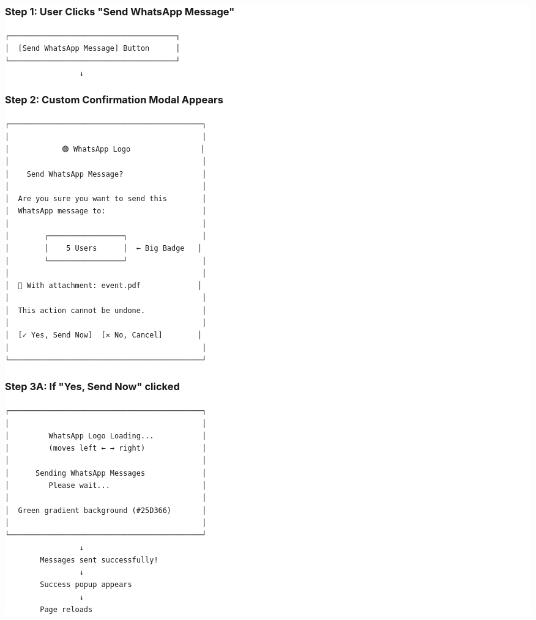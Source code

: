 ### Step 1: User Clicks "Send WhatsApp Message"
```
┌──────────────────────────────────────┐
│  [Send WhatsApp Message] Button      │
└──────────────────────────────────────┘
                 ↓
```

### Step 2: Custom Confirmation Modal Appears
```
┌────────────────────────────────────────────┐
│                                            │
│            🟢 WhatsApp Logo                │
│                                            │
│    Send WhatsApp Message?                  │
│                                            │
│  Are you sure you want to send this        │
│  WhatsApp message to:                      │
│                                            │
│        ┌─────────────────┐                 │
│        │    5 Users      │  ← Big Badge   │
│        └─────────────────┘                 │
│                                            │
│  📎 With attachment: event.pdf             │
│                                            │
│  This action cannot be undone.             │
│                                            │
│  [✓ Yes, Send Now]  [✕ No, Cancel]        │
│                                            │
└────────────────────────────────────────────┘
```

### Step 3A: If "Yes, Send Now" clicked
```
┌────────────────────────────────────────────┐
│                                            │
│         WhatsApp Logo Loading...           │
│         (moves left ← → right)             │
│                                            │
│      Sending WhatsApp Messages             │
│         Please wait...                     │
│                                            │
│  Green gradient background (#25D366)       │
│                                            │
└────────────────────────────────────────────┘
                 ↓
        Messages sent successfully!
                 ↓
        Success popup appears
                 ↓
        Page reloads
```
